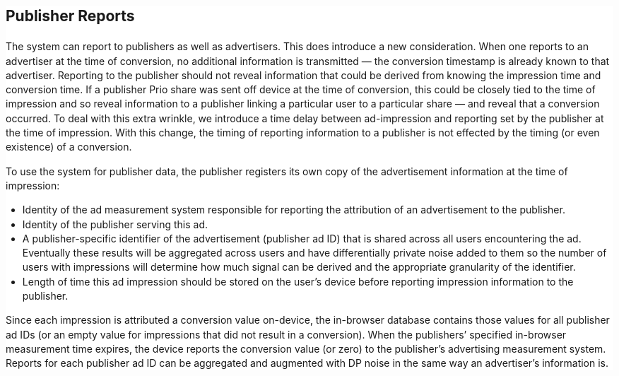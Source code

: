 ## Publisher Reports

The system can report to publishers as well as advertisers. This does introduce a new consideration. When one reports to an advertiser at the time of conversion, no additional information is transmitted — the conversion timestamp is already known to that advertiser. Reporting to the publisher should not reveal information that could be derived from knowing the impression time and conversion time. If a publisher Prio share was sent off device at the time of conversion, this could be closely tied to the time of impression and so reveal information to a publisher linking a particular user to a particular share — and reveal that a conversion occurred. To deal with this extra wrinkle, we introduce a time delay between ad-impression and reporting set by the publisher at the time of impression. With this change, the timing of reporting information to a publisher is not effected by the timing (or even existence) of a conversion.  

To use the system for publisher data, the publisher registers its own copy of the advertisement information at the time of impression:  

- Identity of the ad measurement system responsible for reporting the attribution of an advertisement to the publisher.
- Identity of the publisher serving this ad.
- A publisher-specific identifier of the advertisement (publisher ad ID) that is shared across all users encountering the ad. Eventually these results will be aggregated across users and have differentially private noise added to them so the number of users with impressions will determine how much signal can be derived and the appropriate granularity of the identifier.
- Length of time this ad impression should be stored on the user’s device before reporting impression information to the publisher.

Since each impression is attributed a conversion value on-device, the in-browser database contains those values for all publisher ad IDs (or an empty value for impressions that did not result in a conversion). When the publishers’ specified in-browser measurement time expires, the device reports the conversion value (or zero) to the publisher’s advertising measurement system. Reports for each publisher ad ID can be aggregated and augmented with DP noise in the same way an advertiser’s information is.
